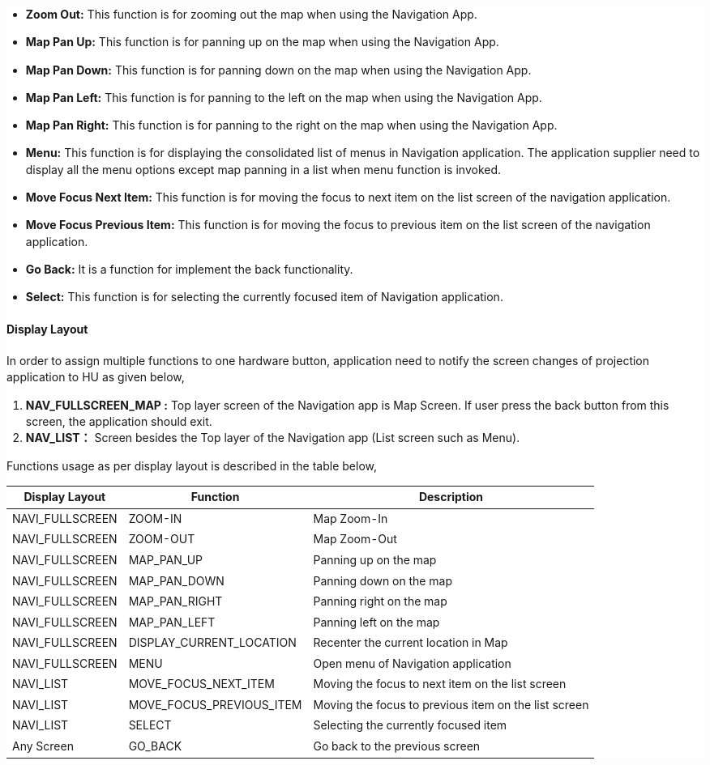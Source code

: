 - **Zoom Out:**
This function is for zooming out the map when using the Navigation App.

- **Map Pan Up:**
This function is for panning up on the map when using the Navigation App.

- **Map Pan Down:**
This function is for panning down on the map when using the Navigation App.

- **Map Pan Left:**
This function is for panning to the left on the map when using the Navigation App.

- **Map Pan Right:**
This function is for panning to the right on the map when using the Navigation App.

- **Menu:**
This function is for displaying the consolidated list of menus in Navigation application. The application supplier need to display all the menu options except map panning in a list when menu function is invoked.

- **Move Focus Next Item:**
This function is for moving the focus to next item on the list screen of the navigation application.

- **Move Focus Previous Item:**
This function is for moving the focus to previous item on the list screen of the navigation application.

- **Go Back:**
It is a function for implement the back functionality.

- **Select:**
This function is for selecting the currently focused item of Navigation application.

#### Display Layout

In order to assign multiple functions to one hardware button, application need to notify the screen changes of projection application to HU as given below,

1. **NAV_FULLSCREEN_MAP :** Top layer screen of the Navigation app is Map Screen. If user press the back button from this screen, the application should exit.
2. **NAV_LIST：** Screen besides the Top layer of the Navigation app (List screen such as Menu).

Functions usage as per display layout is described in the table below,

|Display Layout | Function | Description |
|---|---|---|
|NAVI_FULLSCREEN|ZOOM-IN|Map Zoom-In|
|NAVI_FULLSCREEN|ZOOM-OUT|Map Zoom-Out|
|NAVI_FULLSCREEN|MAP_PAN_UP|Panning up on the map|
|NAVI_FULLSCREEN|MAP_PAN_DOWN|Panning down on the map|
|NAVI_FULLSCREEN|MAP_PAN_RIGHT|Panning right on the map|
|NAVI_FULLSCREEN|MAP_PAN_LEFT|Panning left on the map|
|NAVI_FULLSCREEN|DISPLAY_CURRENT_LOCATION|Recenter the current location in Map|
|NAVI_FULLSCREEN|MENU|Open menu of Navigation application|
|NAVI_LIST|MOVE_FOCUS_NEXT_ITEM|Moving the focus to next item on the list screen|
|NAVI_LIST|MOVE_FOCUS_PREVIOUS_ITEM|Moving the focus to previous item on the list screen|
|NAVI_LIST|SELECT|Selecting the currently focused item|
|Any Screen|GO_BACK|Go back to the previous screen|
